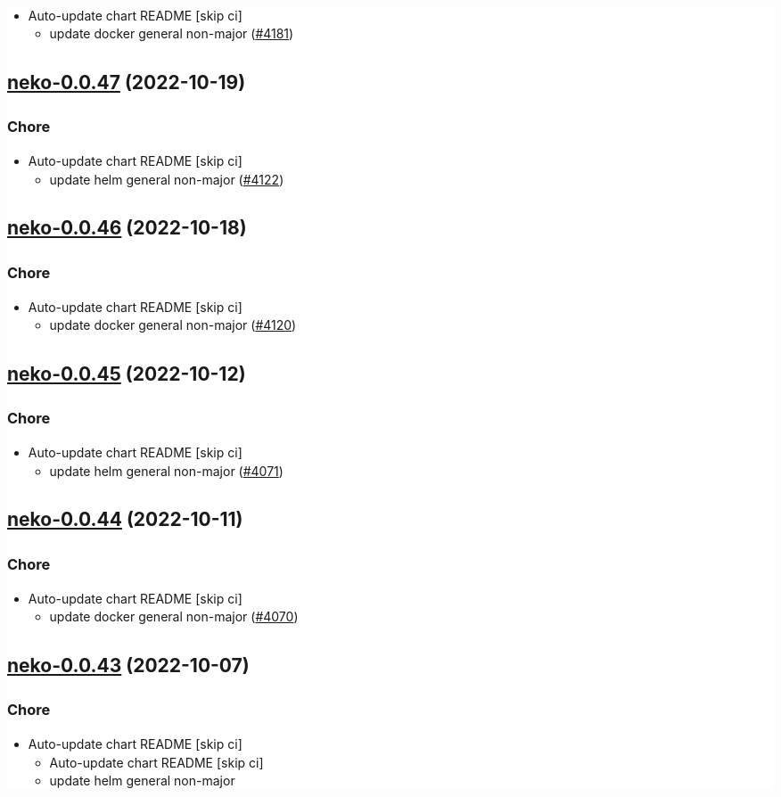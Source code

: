 - Auto-update chart README [skip ci]
  - update docker general non-major ([#4181](https://github.com/truecharts/charts/issues/4181))




## [neko-0.0.47](https://github.com/truecharts/charts/compare/neko-0.0.46...neko-0.0.47) (2022-10-19)

### Chore

- Auto-update chart README [skip ci]
  - update helm general non-major ([#4122](https://github.com/truecharts/charts/issues/4122))




## [neko-0.0.46](https://github.com/truecharts/charts/compare/neko-0.0.45...neko-0.0.46) (2022-10-18)

### Chore

- Auto-update chart README [skip ci]
  - update docker general non-major ([#4120](https://github.com/truecharts/charts/issues/4120))




## [neko-0.0.45](https://github.com/truecharts/charts/compare/neko-0.0.44...neko-0.0.45) (2022-10-12)

### Chore

- Auto-update chart README [skip ci]
  - update helm general non-major ([#4071](https://github.com/truecharts/charts/issues/4071))




## [neko-0.0.44](https://github.com/truecharts/charts/compare/neko-0.0.43...neko-0.0.44) (2022-10-11)

### Chore

- Auto-update chart README [skip ci]
  - update docker general non-major ([#4070](https://github.com/truecharts/charts/issues/4070))




## [neko-0.0.43](https://github.com/truecharts/charts/compare/neko-0.0.42...neko-0.0.43) (2022-10-07)

### Chore

- Auto-update chart README [skip ci]
  - Auto-update chart README [skip ci]
  - update helm general non-major
